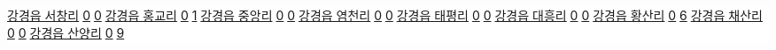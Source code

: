 
  <tr class="item">
    <td><a href="4423025024.html">강경읍 서창리</a></td>
    <td><a href="4423025024.html">0</a></td>
    <td><a href="4423025024.html">0</a></td>
  </tr>
    

  <tr class="item">
    <td><a href="4423025025.html">강경읍 홍교리</a></td>
    <td><a href="4423025025.html">0</a></td>
    <td><a href="4423025025.html">1</a></td>
  </tr>
    

  <tr class="item">
    <td><a href="4423025026.html">강경읍 중앙리</a></td>
    <td><a href="4423025026.html">0</a></td>
    <td><a href="4423025026.html">0</a></td>
  </tr>
    

  <tr class="item">
    <td><a href="4423025027.html">강경읍 염천리</a></td>
    <td><a href="4423025027.html">0</a></td>
    <td><a href="4423025027.html">0</a></td>
  </tr>
    

  <tr class="item">
    <td><a href="4423025028.html">강경읍 태평리</a></td>
    <td><a href="4423025028.html">0</a></td>
    <td><a href="4423025028.html">0</a></td>
  </tr>
    

  <tr class="item">
    <td><a href="4423025029.html">강경읍 대흥리</a></td>
    <td><a href="4423025029.html">0</a></td>
    <td><a href="4423025029.html">0</a></td>
  </tr>
    

  <tr class="item">
    <td><a href="4423025030.html">강경읍 황산리</a></td>
    <td><a href="4423025030.html">0</a></td>
    <td><a href="4423025030.html">6</a></td>
  </tr>
    

  <tr class="item">
    <td><a href="4423025031.html">강경읍 채산리</a></td>
    <td><a href="4423025031.html">0</a></td>
    <td><a href="4423025031.html">0</a></td>
  </tr>
    

  <tr class="item">
    <td><a href="4423025032.html">강경읍 산양리</a></td>
    <td><a href="4423025032.html">0</a></td>
    <td><a href="4423025032.html">9</a></td>
  </tr>
    